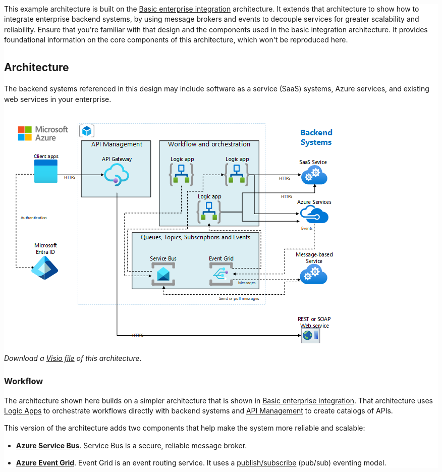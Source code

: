 This example architecture is built on the [Basic enterprise integration][basic-enterprise-integration] architecture. It extends that architecture to show how to integrate enterprise backend systems, by using message brokers and events to decouple services for greater scalability and reliability. Ensure that you're familiar with that design and the components used in the basic integration architecture. It provides foundational information on the core components of this architecture, which won't be reproduced here.

## Architecture

The backend systems referenced in this design may include software as a service (SaaS) systems, Azure services, and existing web services in your enterprise.

![Reference architecture for enterprise integration using queues and events](./media/enterprise-integration-message-broker-events.png)

*Download a [Visio file](https://arch-center.azureedge.net/queues-events-content.vsdx) of this architecture*.

### Workflow

The architecture shown here builds on a simpler architecture that is shown in [Basic enterprise integration][basic-enterprise-integration]. That architecture uses [Logic Apps][logic-apps] to orchestrate workflows directly with backend systems and [API Management][apim] to create catalogs of APIs.

This version of the architecture adds two components that help make the system more reliable and scalable:

- **[Azure Service Bus][service-bus]**. Service Bus is a secure, reliable message broker.

- **[Azure Event Grid][event-grid]**. Event Grid is an event routing service. It uses a [publish/subscribe](../../patterns/publisher-subscriber.yml) (pub/sub) eventing model.


[aaf-cost]: /azure/architecture/framework/cost/overview
[apim]: /azure/api-management
[apim-sla]: https://azure.microsoft.com/support/legal/sla/api-management
[apim-autoscale]: /azure/api-management/api-management-howto-autoscale
[azure-pricing-calculator]: https://azure.microsoft.com/pricing/calculator
[event-grid]: /azure/event-grid
[event-grid-sla]: https://azure.microsoft.com/support/legal/sla/event-grid
[logic-apps]: /azure/logic-apps/logic-apps-overview
[logic-apps-sla]: https://azure.microsoft.com/support/legal/sla/logic-apps
[sb-sla]: https://azure.microsoft.com/support/legal/sla/service-bus
[service-bus]: /azure/service-bus-messaging
[service-bus-pricing]: https://azure.microsoft.com/pricing/details/service-bus
[basic-enterprise-integration]: ../../reference-architectures/enterprise-integration/basic-enterprise-integration.yml